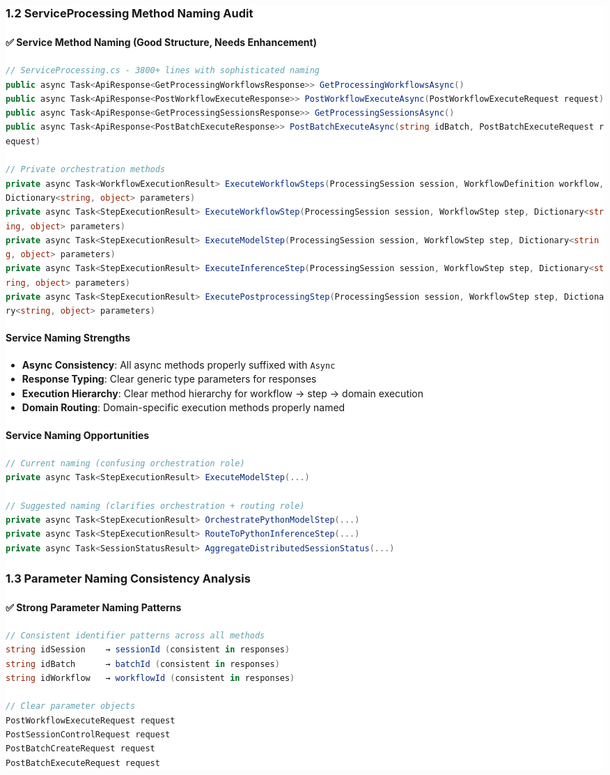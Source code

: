 ### 1.2 ServiceProcessing Method Naming Audit

#### **✅ Service Method Naming (Good Structure, Needs Enhancement)**
```csharp
// ServiceProcessing.cs - 3800+ lines with sophisticated naming
public async Task<ApiResponse<GetProcessingWorkflowsResponse>> GetProcessingWorkflowsAsync()
public async Task<ApiResponse<PostWorkflowExecuteResponse>> PostWorkflowExecuteAsync(PostWorkflowExecuteRequest request)
public async Task<ApiResponse<GetProcessingSessionsResponse>> GetProcessingSessionsAsync()
public async Task<ApiResponse<PostBatchExecuteResponse>> PostBatchExecuteAsync(string idBatch, PostBatchExecuteRequest request)

// Private orchestration methods
private async Task<WorkflowExecutionResult> ExecuteWorkflowSteps(ProcessingSession session, WorkflowDefinition workflow, Dictionary<string, object> parameters)
private async Task<StepExecutionResult> ExecuteWorkflowStep(ProcessingSession session, WorkflowStep step, Dictionary<string, object> parameters)
private async Task<StepExecutionResult> ExecuteModelStep(ProcessingSession session, WorkflowStep step, Dictionary<string, object> parameters)
private async Task<StepExecutionResult> ExecuteInferenceStep(ProcessingSession session, WorkflowStep step, Dictionary<string, object> parameters)
private async Task<StepExecutionResult> ExecutePostprocessingStep(ProcessingSession session, WorkflowStep step, Dictionary<string, object> parameters)
```

#### **Service Naming Strengths**
- **Async Consistency**: All async methods properly suffixed with `Async`
- **Response Typing**: Clear generic type parameters for responses
- **Execution Hierarchy**: Clear method hierarchy for workflow → step → domain execution
- **Domain Routing**: Domain-specific execution methods properly named

#### **Service Naming Opportunities**
```csharp
// Current naming (confusing orchestration role)
private async Task<StepExecutionResult> ExecuteModelStep(...)

// Suggested naming (clarifies orchestration + routing role)
private async Task<StepExecutionResult> OrchestratePythonModelStep(...)
private async Task<StepExecutionResult> RouteToPythonInferenceStep(...)
private async Task<SessionStatusResult> AggregateDistributedSessionStatus(...)
```

### 1.3 Parameter Naming Consistency Analysis

#### **✅ Strong Parameter Naming Patterns**
```csharp
// Consistent identifier patterns across all methods
string idSession    → sessionId (consistent in responses)
string idBatch      → batchId (consistent in responses)  
string idWorkflow   → workflowId (consistent in responses)

// Clear parameter objects
PostWorkflowExecuteRequest request
PostSessionControlRequest request
PostBatchCreateRequest request
PostBatchExecuteRequest request
```
